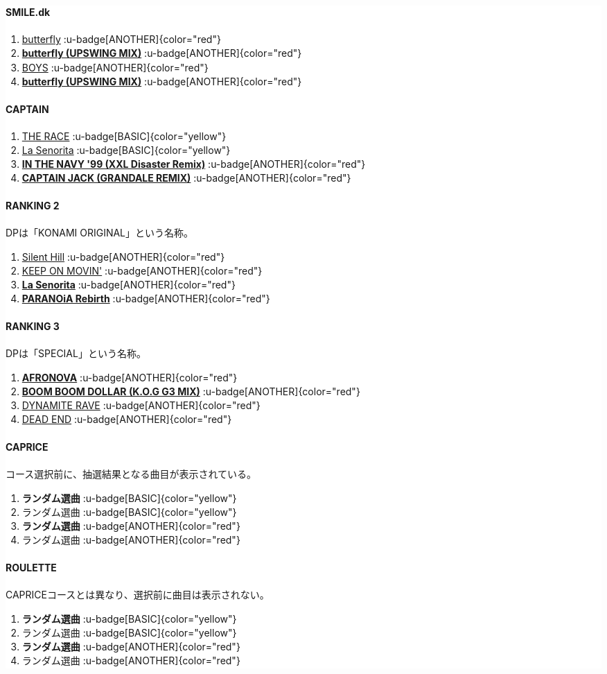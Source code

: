 #### SMILE.dk

1. [butterfly](/playstation-jp/1st/butterfly) :u-badge[ANOTHER]{color="red"}
1. [**butterfly (UPSWING MIX)**](/playstation-jp/3rd/butterfly-upswing) :u-badge[ANOTHER]{color="red"}
1. [BOYS](/playstation-jp/1st/boys-smiledk) :u-badge[ANOTHER]{color="red"}
1. [**butterfly (UPSWING MIX)**](/playstation-jp/3rd/butterfly-upswing) :u-badge[ANOTHER]{color="red"}

#### CAPTAIN

1. [THE RACE](/playstation-jp/2nd/the-race) :u-badge[BASIC]{color="yellow"}
1. [La Senorita](/playstation-jp/3rd/la-senorita) :u-badge[BASIC]{color="yellow"}
1. [**IN THE NAVY '99 (XXL Disaster Remix)**](/playstation-jp/2nd/in-the-navy) :u-badge[ANOTHER]{color="red"}
1. [**CAPTAIN JACK (GRANDALE REMIX)**](/dreamcast-jp/2nd/captain-jack) :u-badge[ANOTHER]{color="red"}

#### RANKING 2

DPは「KONAMI ORIGINAL」という名称。

1. [Silent Hill](/playstation-jp/3rd/silent-hill) :u-badge[ANOTHER]{color="red"}
1. [KEEP ON MOVIN'](/playstation-jp/2nd/keep-on-movin) :u-badge[ANOTHER]{color="red"}
1. [**La Senorita**](/playstation-jp/3rd/la-senorita) :u-badge[ANOTHER]{color="red"}
1. [**PARANOiA Rebirth**](/playstation-jp/3rd/paranoia-rebirth) :u-badge[ANOTHER]{color="red"}

#### RANKING 3

DPは「SPECIAL」という名称。

1. [**AFRONOVA**](/playstation-jp/3rd/afronova) :u-badge[ANOTHER]{color="red"}
1. [**BOOM BOOM DOLLAR (K.O.G G3 MIX)**](/playstation-jp/3rd/boom-boom-dollar-kogg) :u-badge[ANOTHER]{color="red"}
1. [DYNAMITE RAVE](/dreamcast-jp/2nd/dynamite-rave) :u-badge[ANOTHER]{color="red"}
1. [DEAD END](/playstation-jp/3rd/dead-end) :u-badge[ANOTHER]{color="red"}

#### CAPRICE

コース選択前に、抽選結果となる曲目が表示されている。

1. **ランダム選曲** :u-badge[BASIC]{color="yellow"}
1. ランダム選曲 :u-badge[BASIC]{color="yellow"}
1. **ランダム選曲** :u-badge[ANOTHER]{color="red"}
1. ランダム選曲 :u-badge[ANOTHER]{color="red"}

#### ROULETTE

CAPRICEコースとは異なり、選択前に曲目は表示されない。

1. **ランダム選曲** :u-badge[BASIC]{color="yellow"}
1. ランダム選曲 :u-badge[BASIC]{color="yellow"}
1. **ランダム選曲** :u-badge[ANOTHER]{color="red"}
1. ランダム選曲 :u-badge[ANOTHER]{color="red"}


[^1]: [クラウドファンディング](https://kibidango.com/2462)の出資者は、先行(9/10ごろ)で受け取れた。